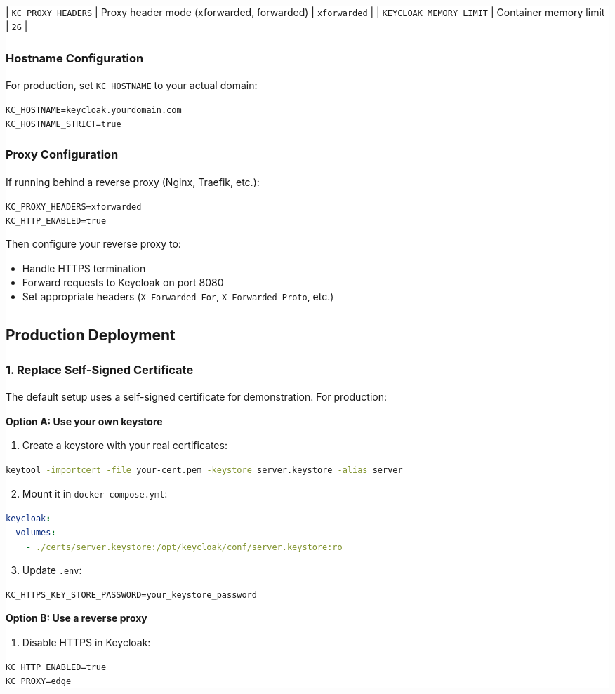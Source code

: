 | `KC_PROXY_HEADERS` | Proxy header mode (xforwarded, forwarded) | `xforwarded` |
| `KEYCLOAK_MEMORY_LIMIT` | Container memory limit | `2G` |

### Hostname Configuration

For production, set `KC_HOSTNAME` to your actual domain:

```env
KC_HOSTNAME=keycloak.yourdomain.com
KC_HOSTNAME_STRICT=true
```

### Proxy Configuration

If running behind a reverse proxy (Nginx, Traefik, etc.):

```env
KC_PROXY_HEADERS=xforwarded
KC_HTTP_ENABLED=true
```

Then configure your reverse proxy to:
- Handle HTTPS termination
- Forward requests to Keycloak on port 8080
- Set appropriate headers (`X-Forwarded-For`, `X-Forwarded-Proto`, etc.)

## Production Deployment

### 1. Replace Self-Signed Certificate

The default setup uses a self-signed certificate for demonstration. For production:

**Option A: Use your own keystore**

1. Create a keystore with your real certificates:
```bash
keytool -importcert -file your-cert.pem -keystore server.keystore -alias server
```

2. Mount it in `docker-compose.yml`:
```yaml
keycloak:
  volumes:
    - ./certs/server.keystore:/opt/keycloak/conf/server.keystore:ro
```

3. Update `.env`:
```env
KC_HTTPS_KEY_STORE_PASSWORD=your_keystore_password
```

**Option B: Use a reverse proxy**

1. Disable HTTPS in Keycloak:
```env
KC_HTTP_ENABLED=true
KC_PROXY=edge
```
